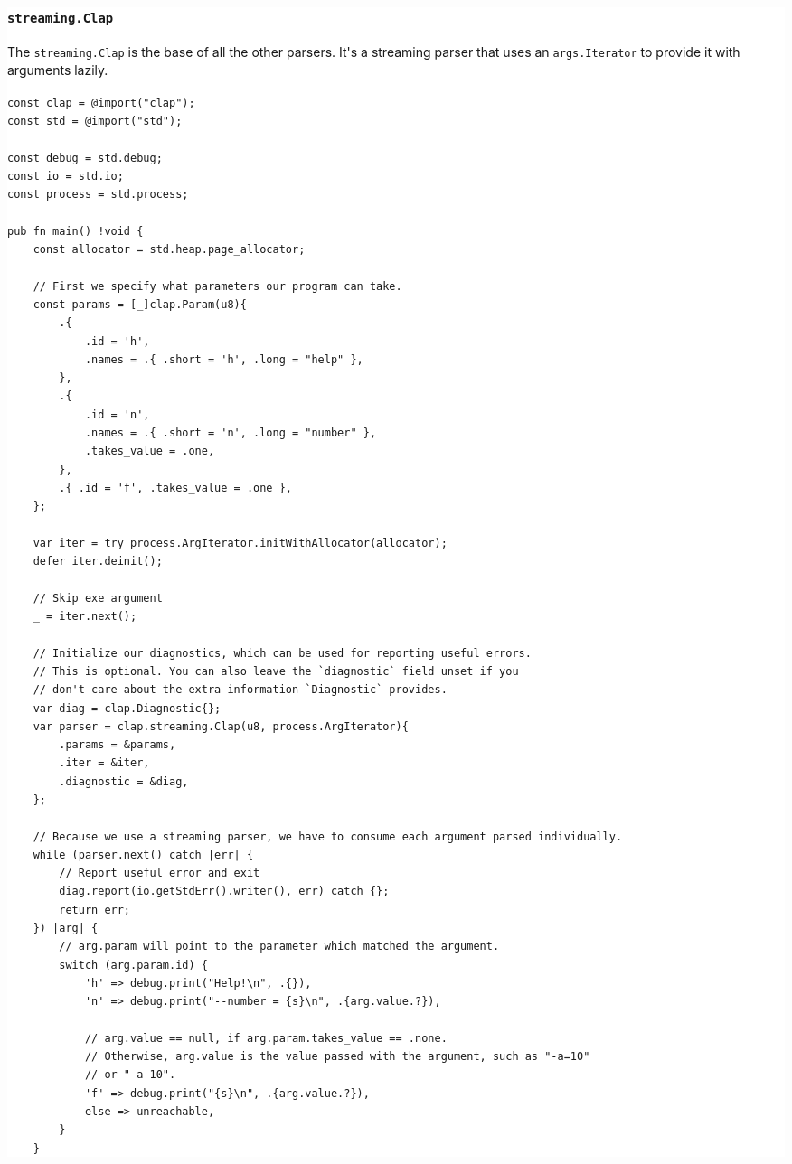 ### `streaming.Clap`

The `streaming.Clap` is the base of all the other parsers. It's a streaming parser that uses an
`args.Iterator` to provide it with arguments lazily.

```zig
const clap = @import("clap");
const std = @import("std");

const debug = std.debug;
const io = std.io;
const process = std.process;

pub fn main() !void {
    const allocator = std.heap.page_allocator;

    // First we specify what parameters our program can take.
    const params = [_]clap.Param(u8){
        .{
            .id = 'h',
            .names = .{ .short = 'h', .long = "help" },
        },
        .{
            .id = 'n',
            .names = .{ .short = 'n', .long = "number" },
            .takes_value = .one,
        },
        .{ .id = 'f', .takes_value = .one },
    };

    var iter = try process.ArgIterator.initWithAllocator(allocator);
    defer iter.deinit();

    // Skip exe argument
    _ = iter.next();

    // Initialize our diagnostics, which can be used for reporting useful errors.
    // This is optional. You can also leave the `diagnostic` field unset if you
    // don't care about the extra information `Diagnostic` provides.
    var diag = clap.Diagnostic{};
    var parser = clap.streaming.Clap(u8, process.ArgIterator){
        .params = &params,
        .iter = &iter,
        .diagnostic = &diag,
    };

    // Because we use a streaming parser, we have to consume each argument parsed individually.
    while (parser.next() catch |err| {
        // Report useful error and exit
        diag.report(io.getStdErr().writer(), err) catch {};
        return err;
    }) |arg| {
        // arg.param will point to the parameter which matched the argument.
        switch (arg.param.id) {
            'h' => debug.print("Help!\n", .{}),
            'n' => debug.print("--number = {s}\n", .{arg.value.?}),

            // arg.value == null, if arg.param.takes_value == .none.
            // Otherwise, arg.value is the value passed with the argument, such as "-a=10"
            // or "-a 10".
            'f' => debug.print("{s}\n", .{arg.value.?}),
            else => unreachable,
        }
    }
```